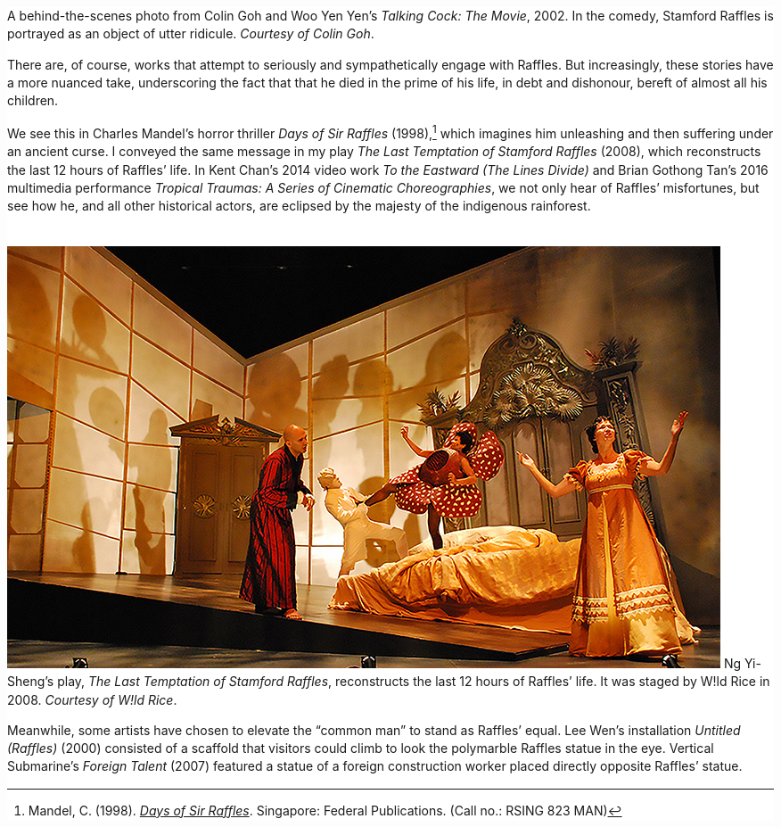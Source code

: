 A behind-the-scenes photo from Colin Goh and Woo Yen Yen’s <i>Talking Cock: The Movie</i>, 2002. In the comedy, Stamford Raffles is portrayed as an object of utter ridicule. <i>Courtesy of Colin Goh</i>.
</div>

There are, of course, works that attempt to seriously and sympathetically engage with Raffles. But increasingly, these stories have a more nuanced take, underscoring the fact that that he died in the prime of his life, in debt and dishonour, bereft of almost all his children.

We see this in Charles Mandel’s horror thriller *Days of Sir Raffles* (1998),[^38] which imagines him unleashing and then suffering under an ancient curse. I conveyed the same message in my play *The Last Temptation of Stamford Raffles* (2008), which reconstructs the last 12 hours of Raffles’ life. In Kent Chan’s 2014 video work *To the Eastward (The Lines Divide)* and Brian Gothong Tan’s 2016 multimedia performance *Tropical Traumas: A Series of Cinematic Choreographies*, we not only hear of Raffles’ misfortunes, but see how he, and all other historical actors, are eclipsed by the majesty of the indigenous rainforest.

<div style="background-color: white;">
<br/>
<img src="/images/Vol-16-issue-4/raffles/Play.jpg">
Ng Yi-Sheng’s play, <i>The Last Temptation of Stamford Raffles</i>, reconstructs the last 12 hours of Raffles’ life. It was staged by W!ld Rice in 2008. <i>Courtesy of W!ld Rice</i>.
</div>

Meanwhile, some artists have chosen to elevate the “common man” to stand as Raffles’ equal. Lee Wen’s installation *Untitled (Raffles)* (2000) consisted of a scaffold that visitors could climb to look the polymarble Raffles statue in the eye. Vertical Submarine’s *Foreign Talent* (2007) featured a statue of a foreign construction worker placed directly opposite Raffles’ statue.


[^1]: Stamford Raffles. (2020, June 8). *I’d like to declare that I can’t swim. #StatueLivesMatter* [Tweet]. Retrieved from Twitter.
[^2]: Sholihyn, I. (2020, June 11). Amid global backlash against colonialists, netizens ask what about Raffles? *AsiaOne*. Retrieved from AsiaOne website.
[^3]: Vasagar, J. (2020, June 17). Singapore should tear down its statue of Raffles. *Nikkei Asia*. Retrieved from Nikkei Asia website.
[^4]: Hannigan, T. (2012). *[Raffles and the British invasion of Java](https://eservice.nlb.gov.sg/item_holding.aspx?bid=14517491)*. Singapore: Monsoon Books Pte Ltd. (Call no.: RSEA 959.82 HAN)
[^5]: Alexander Hare (1775–1834) was an English merchant infamous for his polygamous lifestyle. Raffles, as Lieutenant-Governor of Java, appointed Hare Resident of Banjarmasin and Commissioner of the Island of Borneo.
[^6]: Wright, N.H. (2017). *[William Farquhar and Singapore: Stepping out from Raffles’ shadow](https://eservice.nlb.gov.sg/item_holding.aspx?bid=202893848)*. Penang, Malaysia: Entrepot Publishing. (Call no.: RSING 959.5703 WRI-[HIS])
[^7]: This theatre project has led to the publication of a new non-fiction work, *Raffles Renounced: Towards a Merdeka History*, edited by Alfian Sa’at, Faris Joraimi and Sai Siew Min, and published by Ethos Books (2021). 
[^8]: Raffles, T.S. (1817). *[The history of Java](https://eservice.nlb.gov.sg/item_holding.aspx?bid=201909379)* (Vols. 1 and 2). London: Printed for Black, Parbury, and Allen, booksellers to the Hon. East-India Company, Leadenhall Street, and John Murray, Albemarle Street. (Call no.: RRARE 959.82 RAF-[JSB]; Accession nos.: B29029409B [v. 1]; B29029410E [v. 2])
[^9]: Raffles, S. (1830). *[Memoir of the life and public services of Sir Thomas Stamford Raffles: Particularly in the government of Java 1811–1816, and of Bencoolen and its dependencies, 1817–1824: With details of the commerce and resource of the Eastern Archipelago, and selections from his correspondence](https://eresources.nlb.gov.sg/printheritage/detail/6dd159de-811f-4012-9b43-01676a9c49a7.aspx)*. London: J. Murray. Retrieved from BookSG.
[^10]: Barnard, T. (2019). Commemorating Raffles: The creation of an imperial icon in colonial Singapore. *Journal of Southeast Asian Studies, 50* (4), pp. 579–598. Retrieved from ResearchGate.
[^11]: Munshi Abdullah (1849). *[Hikayat Abdullah](https://eresources.nlb.gov.sg/printheritage/detail/81c0b1e2-807f-433b-b9d1-500ab4d06e62.aspx)*. Singapore: B.P. Keasberry. Retrieved from BookSG. 
[^12]: Some scholars have argued that Munsyi Abdullah was in fact subtly critiquing Raffles in his writings. See Sweeney, A. (2006). Abdullah bin Abdul Kadir Munsyi: A man of bananas and thorns. *Indonesia and the Malay World, 34* (100), pp. 223–245. Retrieved from ResearchGate.
[^13]: [The Jubilee](http://eresources.nlb.gov.sg/newspapers/Digitised/Article/stweekly18870706-1.2.32). (1887, July 6). *Straits Times Weekly Issue*, p. 7. Retrieved from NewspaperSG.
[^14]: The Jubilee Prize. (1887, June 2, 10, 29). *[The Rafflesian](https://eservice.nlb.gov.sg/item_holding.aspx?bid=203101268)*, 63–64. Available via PublicationSG. [Note: the winner of the competition, Lim Koon Tye, also wrote an epitaph, although it was ultimately not used.]
[^15]: [Centenary of Singapore. Celebrations brilliantly successful](http://eresources.nlb.gov.sg/newspapers/Digitised/Article/straitstimes19190207-1.2.45). (1919, February 7). *The Straits Times*, p. 27. Retrieved from NewspaperSG.
[^16]: The Empire Marketing Board was formed in May 1926 to promote intra-Empire trade without the use of tariffs and to persuade consumers to “Buy Empire”. 
[^17]: James Cook was an explorer, navigator, cartographer and captain in the British Royal Navy. In 1770, he charted New Zealand and the Great Barrier Reef of Australia.
[^18]: Cecil John Rhodes was Prime Minister of Cape Colony (now South Africa) from 1890 to 1896. Rhodes and his British South Africa Company founded the southern African territory of Rhodesia (now Zimbabwe and Zambia), which the company named after him in 1895.
[^19]: The Pageant of Empire was the name given to various historical pageants celebrating the British Empire, which were held in the early 20th century. The most elaborate pageant was the one in London – from April to October 1924 – featuring a cast of 15,000 people, 300 horses, 500 donkeys, 730 camels, 72 monkeys, 1,000 doves, seven elephants, three bears and one macaw. It apparently took three days to watch the entire performance. 
[^20]: Lee, K.Y. (1996, December 10). [Singapore is indebted to Winsemius: SM](http://eresources.nlb.gov.sg/newspapers/Digitised/Article/straitstimes19961210-1.2.41.5). *The Straits Times*, p. 32. Retrieved from NewspaperSG.
[^21]: [Raffles](https://eresources.nlb.gov.sg/newspapers/Digitised/Article/straitstimes19690807-1.2.25). (1969, August 7). *The Straits Times*, p. 5. Retrieved from NewspaperSG.
[^22]: Donald, M., & Donald, J. (1969). *[The first 150 years of Singapore](https://eservice.nlb.gov.sg/item_holding.aspx?bid=4081611)* (p. 1). Singapore: Donald Moore Press in association with the Singapore International Chamber of Commerce. (Call no.: RSING 959.57 MOR) 
[^23]: The institution anthem. Retrieved from RAMpage. 
[^24]: Barley, N. (1991). *[The Duke of Puddle Dock: Travels in the footsteps of Stamford Raffles](https://eservice.nlb.gov.sg/item_holding.aspx?bid=7084914)*. London: Viking. (Call no.: RSING 325.31092 BAR)
[^25]: Zhou, Y., & Goh, G. (2002). *[Stamford Raffles: Founder of modern Singapore](https://eservice.nlb.gov.sg/item_holding.aspx?bid=203003849)*. Singapore: Asiapac Books. (Call no.: RCLOS 959.57092 ZHO-[JSB]) 
[^26]: Glendinning, V. (2012). *[Raffles and the golden opportunity 1781–1826](https://eservice.nlb.gov.sg/item_holding.aspx?bid=14482247)*. London: Profile Books. (Call no.: RSING 959.57021092 GLE-[HIS])
[^27]: Appleyard, J. (1992). *[Raffles finds a friend](https://eservice.nlb.gov.sg/item_holding.aspx?bid=6342278)*. Singapore: EPB Publishers. (Call no.: RSING 428.6 APP); Appleyard, J. (1992). *[Raffles by the river](https://eservice.nlb.gov.sg/item_holding.aspx?bid=6342272)*. Singapore: EPB Publishers. (Call no.: RSING 428.6 APP); Appleyard, J. (1994). *[Raffles meets the Merlions](https://eservice.nlb.gov.sg/item_holding.aspx?bid=7030543)*. Singapore: EPB Publishers. (Call no.: RSING 428.6 APP); Appleyard, J. (1994). *[Raffles and the elephant](https://eservice.nlb.gov.sg/item_holding.aspx?bid=7030547)*. Singapore: EPB Publishers. (Call no.: RSING 428.6 APP); Appleyard, J. (1994). *[Raffles at Raffles](https://eservice.nlb.gov.sg/item_holding.aspx?bid=6832387)*. Singapore: EPB Publishers. (Call no.: RSING 428.6 APP); Appleyard, J. (1994). *[Raffles happy birthday](https://eservice.nlb.gov.sg/item_holding.aspx?bid=6908095)*. Singapore: EPB Publishers. (Call no.: JRSING 428.6 APP)
[^28]: Syed Hussein Alatas. (2020). *[Thomas Stamford Raffles: Schemer or reformer?](https://eservice.nlb.gov.sg/item_holding.aspx?bid=204080105)* (p 101). Singapore: NUS Press. (Call no.: RSING 959.5703092 ALA-[HIS]) [Note: The title is also available as an ebook on [NLB OverDrive](https://nlb.overdrive.com/).] 
[^29]: Yeo, R. (Ed.). (1980). *[Prize-winning plays](https://eservice.nlb.gov.sg/item_holding.aspx?bid=4141569)*. Singapore: Federal Publications for Ministry of Culture. (Call no.: RSING S822 PRI)
[^30]: Syed Yassin was an Arab merchant who owed Syed Omar Aljunied, another Arab merchant, a large sum of money. Syed Omar then sued Syed Yassin for the debt. William Farquhar ruled in Syed Omar’s favour and ordered Syed Yassin to repay the debt or face imprisonment. On 11 March 1823, Syed Yassin escaped from his prison cell, killed a police peon and severely wounded Farquhar, before he was killed by Farquhar’s son. Raffles then paraded Syed Yassin’s corpse around town and later displayed it in a cage hung from a mast. Syed Yassin was only buried a fortnight later. See Davies, D. (1954, August 15). [The day the holy man ran amok](http://eresources.nlb.gov.sg/newspapers/Digitised/Article/straitstimes19540815-1.2.112). *The Straits Times*, p. 14. Retrieved from NewspaperSG.
[^31]: Suratman Markasan. (2014). *[Suratman Markasan puisi-puisi pilihan = Selected poems of Suratman Markasan](https://eservice.nlb.gov.sg/item_holding.aspx?bid=201058250)* (p. 23). Singapore: National Library Board. (Call no.: Malay RSING 899.281 KAR)
[^32]: Mohamed Latiff Mohamed. (2017). *[A crackle of flames, a circle of rainbow: Selected poems](https://eservice.nlb.gov.sg/item_holding.aspx?bid=202994727)* (p. 146). Singapore: Ethos Books. (Call no.: RSING 899.281 MOH)
[^33]: Isa Kamari. (2011). *[Duka Tuan Bertakhta](https://eservice.nlb.gov.sg/item_holding.aspx?bid=13886836)*. Kuala Lumpur: Al-Ameen Serve Holdings. (Call no.: Malay RSING 899.283 ISA)
[^34]: Isa Kamari. (2013). *[1819](https://eservice.nlb.gov.sg/item_holding.aspx?bid=200143991)*. (R Krishnan, Trans.). Kuala Lumpur: Silverfish Books Sdn Bhd. (Call no.: RSING 899.283 ISA)
[^35]: Yeo, R. (2016). *[The eye of history](https://eservice.nlb.gov.sg/item_holding.aspx?bid=202551308)* (p. 37). Singapore: Epigram Books. (Call no.: RSING S822 YEO)
[^36]: Lim, C. (1989). *[O Singapore!: Stories in celebration](https://eservice.nlb.gov.sg/item_holding.aspx?bid=5215197)*. Singapore: Times Books International. (Call no.: R S828 LIM)
[^37]: Ma, M.P., & Hanna, S. (2003). *[An essential guide to Singlish](https://eservice.nlb.gov.sg/item_holding.aspx?bid=11927572)*. Singapore: Gartbooks. (Call no.: RSING 427.95957 ESS)
[^38]: Mandel, C. (1998). *[Days of Sir Raffles](https://eservice.nlb.gov.sg/item_holding.aspx?bid=9160494)*. Singapore: Federal Publications. (Call no.: RSING 823 MAN) 
[^39]: Milne, R. (2015). *[Olivia and Sophia](https://eservice.nlb.gov.sg/item_holding.aspx?bid=201901530)*. Singapore: Monsoon Books. (Call no.: RSING 823.92 MIL) 
[^40]: Aldgra, F. (2020, June 23). IPS research assistant receives abusive comments after former NMP Calvin Cheng beseech his FB followers to “tell him off”. *The Online Citizen*. Retrieved from The Online Citizen website.
[^41]: Kwa, C.G., & Borschberg, P. (Eds). (2018). *[Studying Singapore before 1800](https://eservice.nlb.gov.sg/item_holding.aspx?bid=203074612)*. Singapore: NUS Press. (Call no.: RSING 959.57 STU-[HIS])
[^42]: Kwa, C.G., Heng, D., Borschberg, P., & Tan, T.Y. (2019). *[Seven hundred years: A history of Singapore](https://eservice.nlb.gov.sg/item_holding.aspx?bid=203868733)* (p. 19). Singapore: National Library Board and Marshall Cavendish International. (Call no.: RSING 959.57 KWA-[HIS])